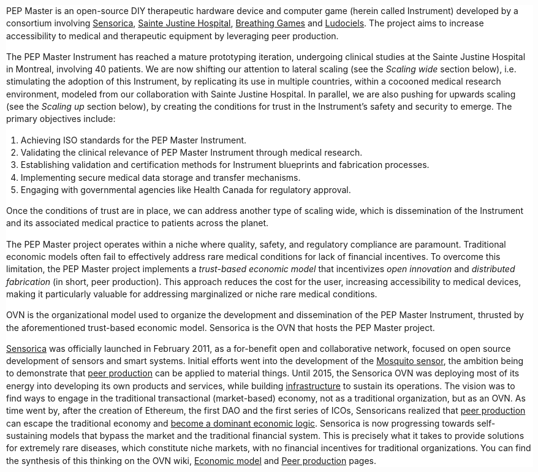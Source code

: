 PEP Master is an open-source DIY therapeutic hardware device and computer game (herein called Instrument) developed by a consortium involving [Sensorica](https://www.sensorica.co/), [Sainte Justine Hospital](https://www.chusj.org/), [Breathing Games](https://www.sensorica.co/communities/breathing-games) and [Ludociels](https://www.ludocielspourtous.org/). The project aims to increase accessibility to medical and therapeutic equipment by leveraging peer production.

The PEP Master Instrument has reached a mature prototyping iteration, undergoing clinical studies at the Sainte Justine Hospital in Montreal, involving 40 patients. We are now shifting our attention to lateral scaling (see the *Scaling wide* section below), i.e. stimulating the adoption of this Instrument, by replicating its use in multiple countries, within a cocooned medical research environment, modeled from our collaboration with Sainte Justine Hospital. In parallel, we are also pushing for upwards scaling (see the *Scaling up* section below), by creating the conditions for trust in the Instrument’s safety and security to emerge. The primary objectives include:

1. Achieving ISO standards for the PEP Master Instrument.  
2. Validating the clinical relevance of PEP Master Instrument through medical research.  
3. Establishing validation and certification methods for Instrument blueprints and fabrication processes.  
4. Implementing secure medical data storage and transfer mechanisms.  
5. Engaging with governmental agencies like Health Canada for regulatory approval.

Once the conditions of trust are in place, we can address another type of scaling wide, which is dissemination of the Instrument and its associated medical practice to patients across the planet.

The PEP Master project operates within a niche where quality, safety, and regulatory compliance are paramount. Traditional economic models often fail to effectively address rare medical conditions for lack of financial incentives. To overcome this limitation, the PEP Master project implements a *trust-based economic model* that incentivizes *open innovation* and *distributed fabrication* (in short, peer production). This approach reduces the cost for the user, increasing accessibility to medical devices, making it particularly valuable for addressing marginalized or niche rare medical conditions.

OVN is the organizational model used to organize the development and dissemination of the PEP Master Instrument, thrusted by the aforementioned trust-based economic model. Sensorica is the OVN that hosts the PEP Master project.

[Sensorica](https://www.sensorica.co/home) was officially launched in February 2011, as a for-benefit open and collaborative network, focused on open source development of sensors and smart systems. Initial efforts went into the development of the [Mosquito sensor](https://www.sensorica.co/ventures/scientific-instruments/mosquito), the ambition being to demonstrate that [peer production](https://en.wikipedia.org/wiki/Commons-based_peer_production) can be applied to material things. Until 2015, the Sensorica OVN was deploying most of its energy into developing its own products and services, while building [infrastructure](http://valuenetwork.referata.com/wiki/Infrastructure) to sustain its operations. The vision was to find ways to engage in the traditional transactional (market-based) economy, not as a traditional organization, but as an OVN. As time went by, after the creation of Ethereum, the first DAO and the first series of ICOs, Sensoricans realized that [peer production](http://ovn.world/index.php?title=Peer_production) can escape the traditional economy and [become a dominant economic logic](https://docs.google.com/presentation/d/10ccj7IYFIPnv5b6-FjfvFAeYX9Ryr0BK4H8ARkNHQzw/edit?usp=drivesdk). Sensorica is now progressing towards self-sustaining models that bypass the market and the traditional financial system. This is precisely what it takes to provide solutions for extremely rare diseases, which constitute niche markets, with no financial incentives for traditional organizations. You can find the synthesis of this thinking on the OVN wiki, [Economic model](http://ovn.world/index.php?title=Economic_model) and [Peer production](http://ovn.world/index.php?title=Peer_production) pages.

